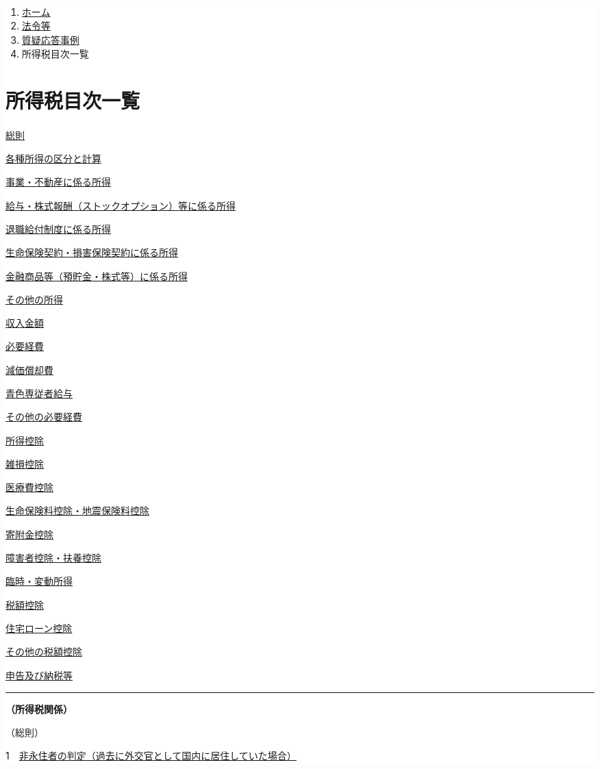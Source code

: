 1. [ホーム](https://www.nta.go.jp/)
2. [法令等](https://www.nta.go.jp/law/index.htm)
3. [質疑応答事例](https://www.nta.go.jp/law/shitsugi/01.htm)
4. 所得税目次一覧

# 所得税目次一覧

[総則](https://www.nta.go.jp/law/shitsugi/shotoku/01.htm#a-01)

[各種所得の区分と計算](https://www.nta.go.jp/law/shitsugi/shotoku/01.htm#a-02)

[事業・不動産に係る所得](https://www.nta.go.jp/law/shitsugi/shotoku/01.htm#b-01)

[給与・株式報酬（ストックオプション）等に係る所得](https://www.nta.go.jp/law/shitsugi/shotoku/01.htm#b-02)

[退職給付制度に係る所得](https://www.nta.go.jp/law/shitsugi/shotoku/01.htm#b-03)

[生命保険契約・損害保険契約に係る所得](https://www.nta.go.jp/law/shitsugi/shotoku/01.htm#b-04)

[金融商品等（預貯金・株式等）に係る所得](https://www.nta.go.jp/law/shitsugi/shotoku/01.htm#b-05)

[その他の所得](https://www.nta.go.jp/law/shitsugi/shotoku/01.htm#b-06)

[収入金額](https://www.nta.go.jp/law/shitsugi/shotoku/01.htm#a-03)

[必要経費](https://www.nta.go.jp/law/shitsugi/shotoku/01.htm#a-04)

[減価償却費](https://www.nta.go.jp/law/shitsugi/shotoku/01.htm#b-07)

[青色専従者給与](https://www.nta.go.jp/law/shitsugi/shotoku/01.htm#b-08)

[その他の必要経費](https://www.nta.go.jp/law/shitsugi/shotoku/01.htm#b-09)

[所得控除](https://www.nta.go.jp/law/shitsugi/shotoku/01.htm#a-05)

[雑損控除](https://www.nta.go.jp/law/shitsugi/shotoku/01.htm#b-10)

[医療費控除](https://www.nta.go.jp/law/shitsugi/shotoku/01.htm#b-11)

[生命保険料控除・地震保険料控除](https://www.nta.go.jp/law/shitsugi/shotoku/01.htm#b-12)

[寄附金控除](https://www.nta.go.jp/law/shitsugi/shotoku/01.htm#b-13)

[障害者控除・扶養控除](https://www.nta.go.jp/law/shitsugi/shotoku/01.htm#b-14)

[臨時・変動所得](https://www.nta.go.jp/law/shitsugi/shotoku/01.htm#a-05a)

[税額控除](https://www.nta.go.jp/law/shitsugi/shotoku/01.htm#a-06)

[住宅ローン控除](https://www.nta.go.jp/law/shitsugi/shotoku/01.htm#b-15)

[その他の税額控除](https://www.nta.go.jp/law/shitsugi/shotoku/01.htm#b-16)

[申告及び納税等](https://www.nta.go.jp/law/shitsugi/shotoku/01.htm#a-07)

* * *

**（所得税関係）**

（総則）

1 [非永住者の判定（過去に外交官として国内に居住していた場合）](https://www.nta.go.jp/law/shitsugi/shotoku/01/07.htm)
